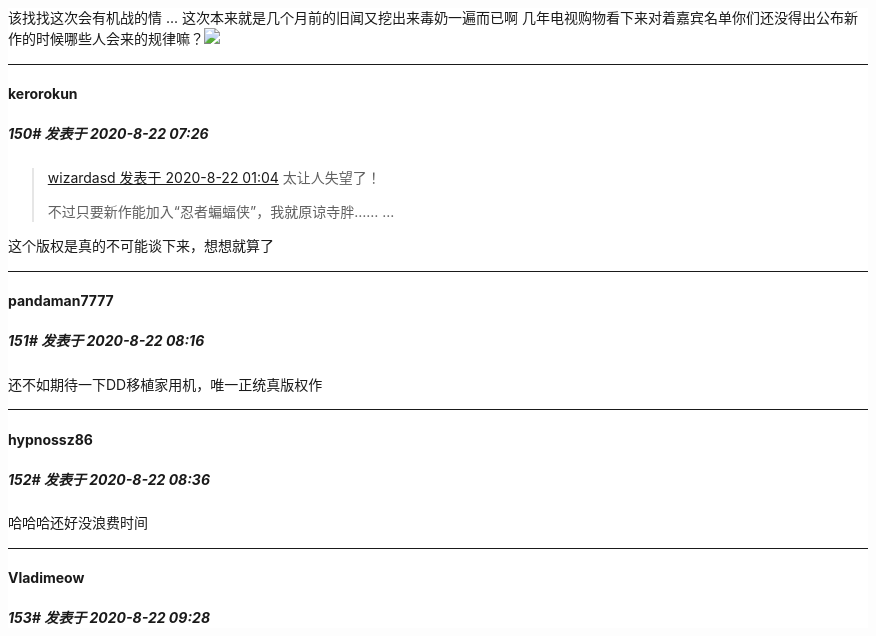 
该找找这次会有机战的情 ...</blockquote>
这次本来就是几个月前的旧闻又挖出来毒奶一遍而已啊 几年电视购物看下来对着嘉宾名单你们还没得出公布新作的时候哪些人会来的规律嘛？<img src="https://static.saraba1st.com/image/smiley/face2017/067.png" referrerpolicy="no-referrer">







*****

####  kerorokun  
##### 150#       发表于 2020-8-22 07:26



<blockquote><a href="httphttps://bbs.saraba1st.com/2b/forum.php?mod=redirect&amp;goto=findpost&amp;pid=48512077&amp;ptid=1955360" target="_blank">wizardasd 发表于 2020-8-22 01:04</a>
太让人失望了！

不过只要新作能加入“忍者蝙蝠侠”，我就原谅寺胖…… ...</blockquote>
这个版权是真的不可能谈下来，想想就算了







*****

####  pandaman7777  
##### 151#       发表于 2020-8-22 08:16




还不如期待一下DD移植家用机，唯一正统真版权作







*****

####  hypnossz86  
##### 152#       发表于 2020-8-22 08:36




哈哈哈还好没浪费时间







*****

####  Vladimeow  
##### 153#       发表于 2020-8-22 09:28

